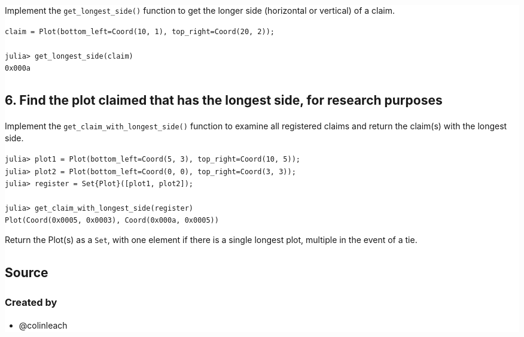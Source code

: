 Implement the `get_longest_side()` function to get the longer side (horizontal or vertical) of a claim.

```julia-repl
claim = Plot(bottom_left=Coord(10, 1), top_right=Coord(20, 2));

julia> get_longest_side(claim)
0x000a
```

## 6. Find the plot claimed that has the longest side, for research purposes

Implement the `get_claim_with_longest_side()` function to examine all registered claims and return the claim(s) with the longest side. 

```julia-repl
julia> plot1 = Plot(bottom_left=Coord(5, 3), top_right=Coord(10, 5));
julia> plot2 = Plot(bottom_left=Coord(0, 0), top_right=Coord(3, 3));
julia> register = Set{Plot}([plot1, plot2]);

julia> get_claim_with_longest_side(register)
Plot(Coord(0x0005, 0x0003), Coord(0x000a, 0x0005))
```

Return the Plot(s) as a `Set`, with one element if there is a single longest plot, multiple in the event of a tie.

## Source

### Created by

- @colinleach